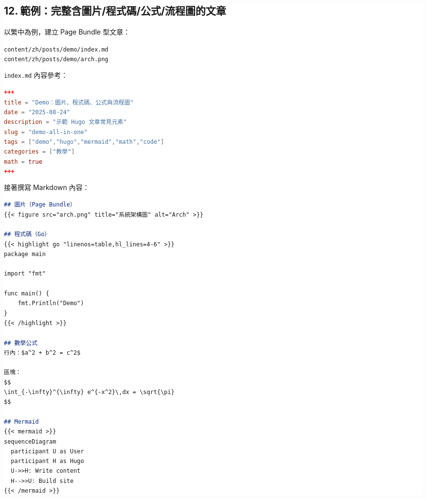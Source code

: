 
## 12. 範例：完整含圖片/程式碼/公式/流程圖的文章

以繁中為例，建立 Page Bundle 型文章：

```
content/zh/posts/demo/index.md
content/zh/posts/demo/arch.png
```

`index.md` 內容參考：
```toml
+++
title = "Demo：圖片、程式碼、公式與流程圖"
date = "2025-08-24"
description = "示範 Hugo 文章常見元素"
slug = "demo-all-in-one"
tags = ["demo","hugo","mermaid","math","code"]
categories = ["教學"]
math = true
+++
```

接著撰寫 Markdown 內容：
```md
## 圖片（Page Bundle）
{{< figure src="arch.png" title="系統架構圖" alt="Arch" >}}

## 程式碼（Go）
{{< highlight go "linenos=table,hl_lines=4-6" >}}
package main

import "fmt"

func main() {
    fmt.Println("Demo")
}
{{< /highlight >}}

## 數學公式
行內：$a^2 + b^2 = c^2$

區塊：
$$
\int_{-\infty}^{\infty} e^{-x^2}\,dx = \sqrt{\pi}
$$

## Mermaid
{{< mermaid >}}
sequenceDiagram
  participant U as User
  participant H as Hugo
  U->>H: Write content
  H-->>U: Build site
{{< /mermaid >}}
```
